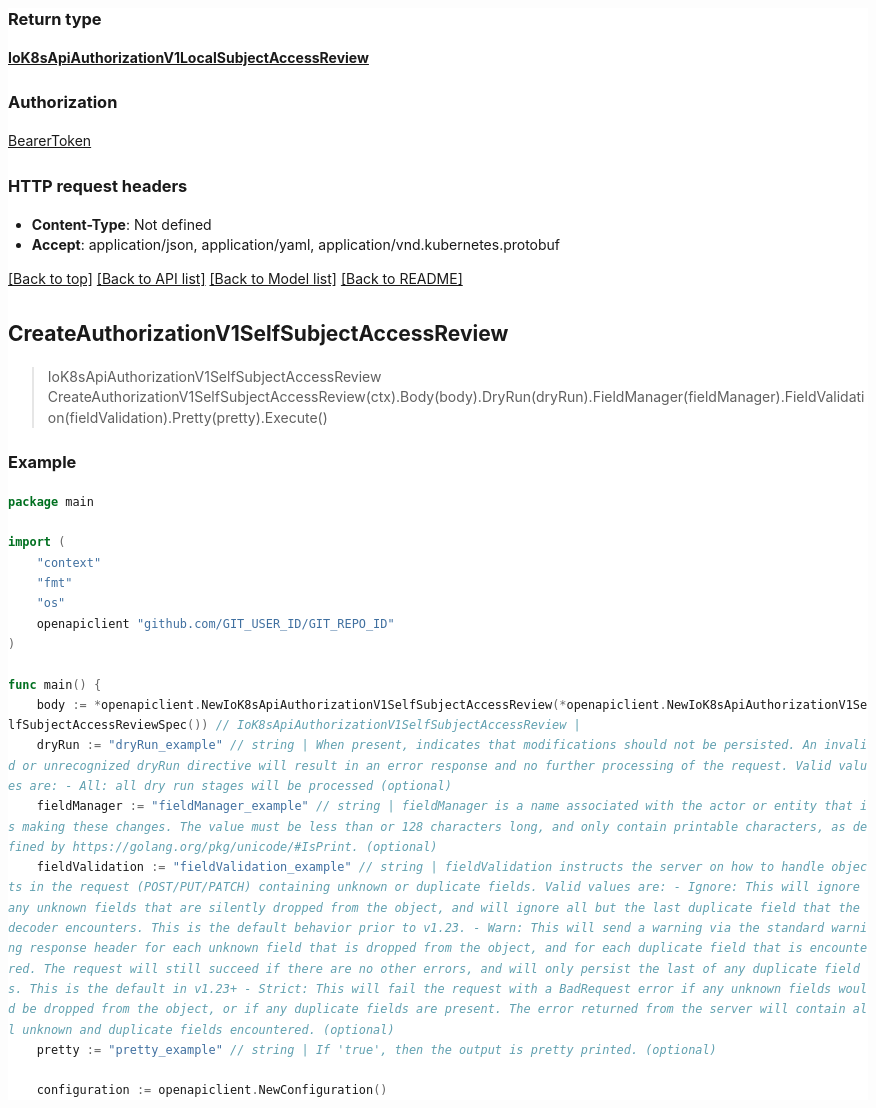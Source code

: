 ### Return type

[**IoK8sApiAuthorizationV1LocalSubjectAccessReview**](IoK8sApiAuthorizationV1LocalSubjectAccessReview.md)

### Authorization

[BearerToken](../README.md#BearerToken)

### HTTP request headers

- **Content-Type**: Not defined
- **Accept**: application/json, application/yaml, application/vnd.kubernetes.protobuf

[[Back to top]](#) [[Back to API list]](../README.md#documentation-for-api-endpoints)
[[Back to Model list]](../README.md#documentation-for-models)
[[Back to README]](../README.md)


## CreateAuthorizationV1SelfSubjectAccessReview

> IoK8sApiAuthorizationV1SelfSubjectAccessReview CreateAuthorizationV1SelfSubjectAccessReview(ctx).Body(body).DryRun(dryRun).FieldManager(fieldManager).FieldValidation(fieldValidation).Pretty(pretty).Execute()





### Example

```go
package main

import (
    "context"
    "fmt"
    "os"
    openapiclient "github.com/GIT_USER_ID/GIT_REPO_ID"
)

func main() {
    body := *openapiclient.NewIoK8sApiAuthorizationV1SelfSubjectAccessReview(*openapiclient.NewIoK8sApiAuthorizationV1SelfSubjectAccessReviewSpec()) // IoK8sApiAuthorizationV1SelfSubjectAccessReview | 
    dryRun := "dryRun_example" // string | When present, indicates that modifications should not be persisted. An invalid or unrecognized dryRun directive will result in an error response and no further processing of the request. Valid values are: - All: all dry run stages will be processed (optional)
    fieldManager := "fieldManager_example" // string | fieldManager is a name associated with the actor or entity that is making these changes. The value must be less than or 128 characters long, and only contain printable characters, as defined by https://golang.org/pkg/unicode/#IsPrint. (optional)
    fieldValidation := "fieldValidation_example" // string | fieldValidation instructs the server on how to handle objects in the request (POST/PUT/PATCH) containing unknown or duplicate fields. Valid values are: - Ignore: This will ignore any unknown fields that are silently dropped from the object, and will ignore all but the last duplicate field that the decoder encounters. This is the default behavior prior to v1.23. - Warn: This will send a warning via the standard warning response header for each unknown field that is dropped from the object, and for each duplicate field that is encountered. The request will still succeed if there are no other errors, and will only persist the last of any duplicate fields. This is the default in v1.23+ - Strict: This will fail the request with a BadRequest error if any unknown fields would be dropped from the object, or if any duplicate fields are present. The error returned from the server will contain all unknown and duplicate fields encountered. (optional)
    pretty := "pretty_example" // string | If 'true', then the output is pretty printed. (optional)

    configuration := openapiclient.NewConfiguration()
```